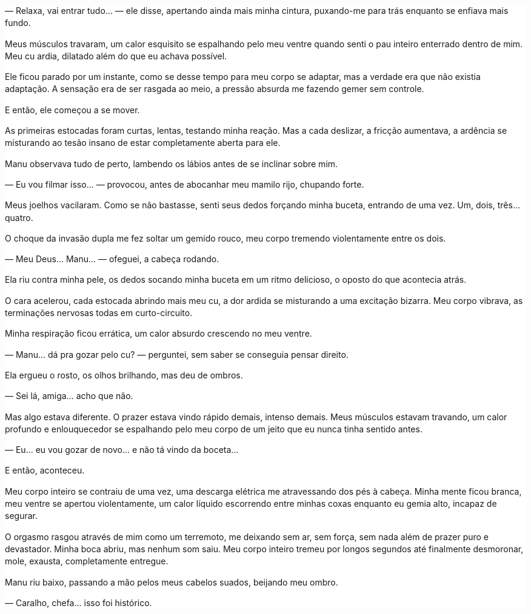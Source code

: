 — Relaxa, vai entrar tudo… — ele disse, apertando ainda mais minha cintura, puxando-me para trás enquanto se enfiava mais fundo.

Meus músculos travaram, um calor esquisito se espalhando pelo meu ventre quando senti o pau inteiro enterrado dentro de mim. Meu cu ardia, dilatado além do que eu achava possível.

Ele ficou parado por um instante, como se desse tempo para meu corpo se adaptar, mas a verdade era que não existia adaptação. A sensação era de ser rasgada ao meio, a pressão absurda me fazendo gemer sem controle.

E então, ele começou a se mover.

As primeiras estocadas foram curtas, lentas, testando minha reação. Mas a cada deslizar, a fricção aumentava, a ardência se misturando ao tesão insano de estar completamente aberta para ele.

Manu observava tudo de perto, lambendo os lábios antes de se inclinar sobre mim.

— Eu vou filmar isso… — provocou, antes de abocanhar meu mamilo rijo, chupando forte.

Meus joelhos vacilaram. Como se não bastasse, senti seus dedos forçando minha buceta, entrando de uma vez. Um, dois, três… quatro.

O choque da invasão dupla me fez soltar um gemido rouco, meu corpo tremendo violentamente entre os dois.

— Meu Deus… Manu… — ofeguei, a cabeça rodando.

Ela riu contra minha pele, os dedos socando minha buceta em um ritmo delicioso, o oposto do que acontecia atrás.

O cara acelerou, cada estocada abrindo mais meu cu, a dor ardida se misturando a uma excitação bizarra. Meu corpo vibrava, as terminações nervosas todas em curto-circuito.

Minha respiração ficou errática, um calor absurdo crescendo no meu ventre.

— Manu… dá pra gozar pelo cu? — perguntei, sem saber se conseguia pensar direito.

Ela ergueu o rosto, os olhos brilhando, mas deu de ombros.

— Sei lá, amiga… acho que não.

Mas algo estava diferente. O prazer estava vindo rápido demais, intenso demais. Meus músculos estavam travando, um calor profundo e enlouquecedor se espalhando pelo meu corpo de um jeito que eu nunca tinha sentido antes.

— Eu… eu vou gozar de novo… e não tá vindo da boceta…

E então, aconteceu.

Meu corpo inteiro se contraiu de uma vez, uma descarga elétrica me atravessando dos pés à cabeça. Minha mente ficou branca, meu ventre se apertou violentamente, um calor líquido escorrendo entre minhas coxas enquanto eu gemia alto, incapaz de segurar.

O orgasmo rasgou através de mim como um terremoto, me deixando sem ar, sem força, sem nada além de prazer puro e devastador. Minha boca abriu, mas nenhum som saiu. Meu corpo inteiro tremeu por longos segundos até finalmente desmoronar, mole, exausta, completamente entregue.

Manu riu baixo, passando a mão pelos meus cabelos suados, beijando meu ombro.

— Caralho, chefa… isso foi histórico.
